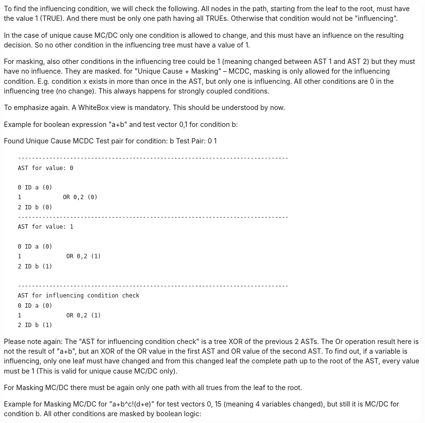 To find the influencing condition, we will check the following. All nodes in the path, 
starting from the leaf to the root, must have the value 1 (TRUE). And there must be
only one path having all TRUEs. Otherwise that condition would not be "influencing".

In the case of unique cause MC/DC only one condition is allowed to change, 
and this must have an influence on the resulting decision. So no other condition in 
the influencing tree must have a value of 1.

For masking, also other conditions in the influencing tree could be 1 (meaning
changed between AST 1 and AST 2) but they must have no influence. They are masked.
for "Unique Cause + Masking" – MCDC, masking is only allowed for the influencing
condition. E.g. condition x exists in more than once in the AST, but only one
is influencing. All other conditions are 0 in the influencing tree (no change).
This always happens for strongly coupled conditions.

To emphasize again. A WhiteBox view is mandatory. This should be understood by now.

Example for boolean expression "a+b" and test vector 0,1 for condition b:

Found Unique Cause MCDC Test pair for condition: b Test Pair: 0 1
````
    ------------------------------------------------------------------------------
    AST for value: 0
    
    0 ID a (0)
    1            OR 0,2 (0)
    2 ID b (0)
    ------------------------------------------------------------------------------
    AST for value: 1

    0 ID a (0)
    1             OR 0,2 (1)
    2 ID b (1)

    ------------------------------------------------------------------------------
    AST for influencing condition check
    0 ID a (0)
    1             OR 0,2 (1)
    2 ID b (1)
````
Please note again: The "AST for influencing condition check" is a tree XOR of
the previous 2 ASTs. The Or operation result here is not the result of
"a+b", but an XOR of the OR value in the first AST and OR value of the
second AST. To find out, if a variable is influencing, only one leaf
must have changed and from this changed leaf the complete path up to the
root of the AST, every value must be 1 (This is valid for unique cause
MC/DC only).

For Masking MC/DC there must be again only one path with all trues from
the leaf to the root.

Example for Masking MC/DC for \"a+b\^c!(d+e)\" for test vectors 0, 15
(meaning 4 variables changed), but still it is MC/DC for condition b.
All other conditions are masked by boolean logic:
